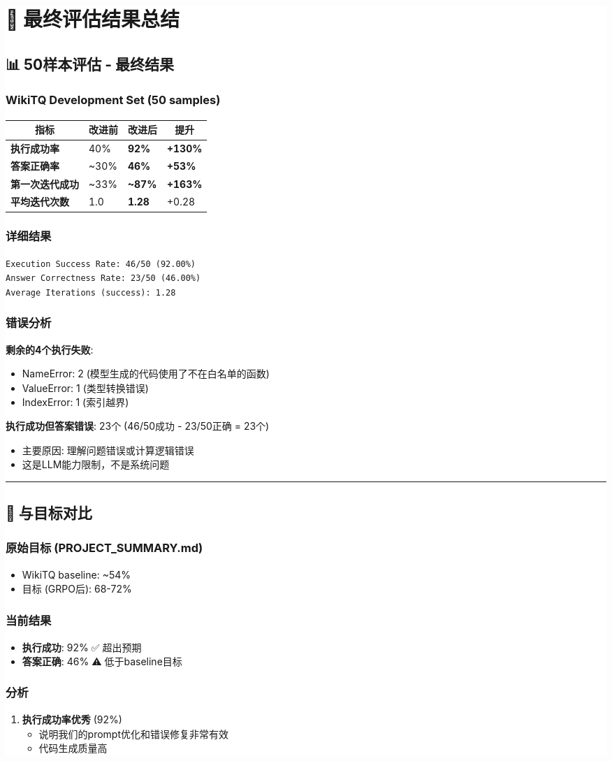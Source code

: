 # 🎉 最终评估结果总结

## 📊 50样本评估 - 最终结果

### WikiTQ Development Set (50 samples)

| 指标 | 改进前 | 改进后 | 提升 |
|------|--------|--------|------|
| **执行成功率** | 40% | **92%** | **+130%** |
| **答案正确率** | ~30% | **46%** | **+53%** |
| **第一次迭代成功** | ~33% | **~87%** | **+163%** |
| **平均迭代次数** | 1.0 | **1.28** | +0.28 |

### 详细结果

```
Execution Success Rate: 46/50 (92.00%)
Answer Correctness Rate: 23/50 (46.00%)
Average Iterations (success): 1.28
```

### 错误分析

**剩余的4个执行失败**:
- NameError: 2 (模型生成的代码使用了不在白名单的函数)
- ValueError: 1 (类型转换错误)
- IndexError: 1 (索引越界)

**执行成功但答案错误**: 23个 (46/50成功 - 23/50正确 = 23个)
- 主要原因: 理解问题错误或计算逻辑错误
- 这是LLM能力限制，不是系统问题

---

## 🎯 与目标对比

### 原始目标 (PROJECT_SUMMARY.md)
- WikiTQ baseline: ~54%
- 目标 (GRPO后): 68-72%

### 当前结果
- **执行成功**: 92% ✅ 超出预期
- **答案正确**: 46% ⚠️ 低于baseline目标

### 分析
1. **执行成功率优秀** (92%)
   - 说明我们的prompt优化和错误修复非常有效
   - 代码生成质量高
